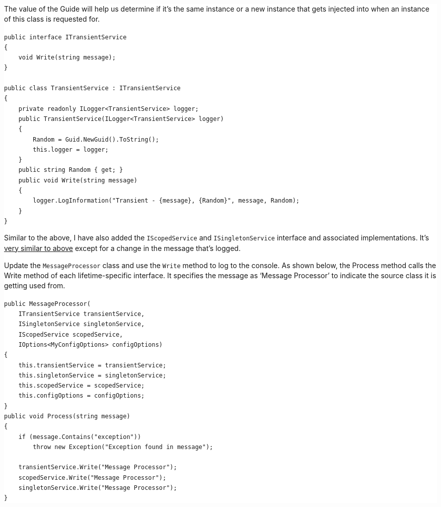 The value of the Guide will help us determine if it’s the same instance or a new instance that gets injected into when an instance of this class is requested for.

    public interface ITransientService
    {
        void Write(string message);
    }
    
    public class TransientService : ITransientService
    {
        private readonly ILogger<TransientService> logger;
        public TransientService(ILogger<TransientService> logger)
        {
            Random = Guid.NewGuid().ToString();
            this.logger = logger;
        }
        public string Random { get; }
        public void Write(string message)
        {
            logger.LogInformation("Transient - {message}, {Random}", message, Random);
        }
    }
    

Similar to the above, I have also added the `IScopedService` and `ISingletonService` interface and associated implementations. It’s [very similar to above](https://rahulpnath.visualstudio.com/YouTube%20Samples/_git/queue-storage?path=/WeatherDataIngestor/ServiceLifetimes.cs) except for a change in the message that’s logged.

Update the  `MessageProcessor` class and use the `Write` method to log to the console. As shown below, the Process method calls the Write method of each lifetime-specific interface. It specifies the message as ‘Message Processor’ to indicate the source class it is getting used from.

    public MessageProcessor(
        ITransientService transientService, 
        ISingletonService singletonService,
        IScopedService scopedService,
        IOptions<MyConfigOptions> configOptions)
    {
        this.transientService = transientService;
        this.singletonService = singletonService;
        this.scopedService = scopedService;
        this.configOptions = configOptions;
    }
    public void Process(string message)
    {
        if (message.Contains("exception")) 
            throw new Exception("Exception found in message");
    
        transientService.Write("Message Processor");
        scopedService.Write("Message Processor");
        singletonService.Write("Message Processor");
    }
    
